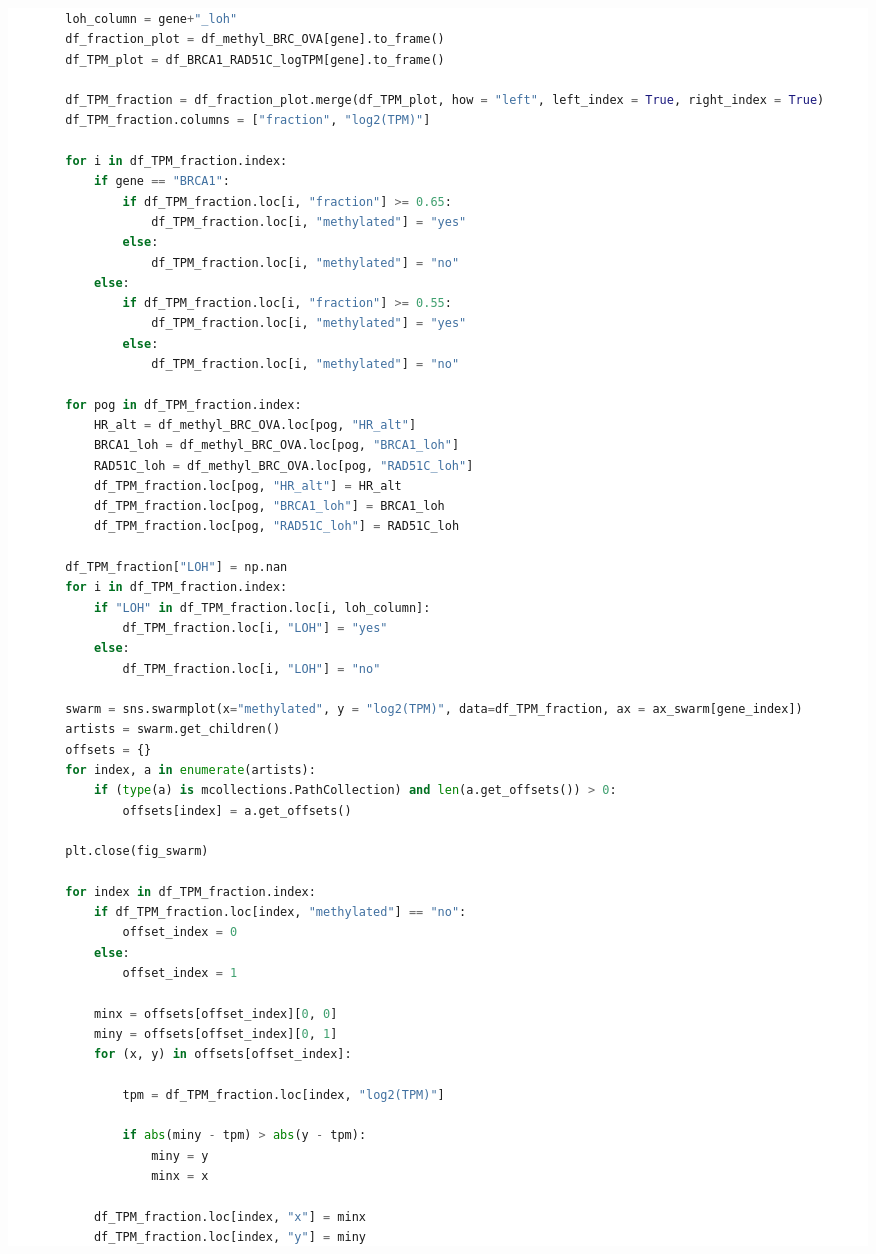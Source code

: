 ```python
        loh_column = gene+"_loh"
        df_fraction_plot = df_methyl_BRC_OVA[gene].to_frame()
        df_TPM_plot = df_BRCA1_RAD51C_logTPM[gene].to_frame()

        df_TPM_fraction = df_fraction_plot.merge(df_TPM_plot, how = "left", left_index = True, right_index = True)
        df_TPM_fraction.columns = ["fraction", "log2(TPM)"]

        for i in df_TPM_fraction.index:
            if gene == "BRCA1":
                if df_TPM_fraction.loc[i, "fraction"] >= 0.65:
                    df_TPM_fraction.loc[i, "methylated"] = "yes"
                else:
                    df_TPM_fraction.loc[i, "methylated"] = "no"
            else:
                if df_TPM_fraction.loc[i, "fraction"] >= 0.55:
                    df_TPM_fraction.loc[i, "methylated"] = "yes"
                else:
                    df_TPM_fraction.loc[i, "methylated"] = "no"
       
        for pog in df_TPM_fraction.index:
            HR_alt = df_methyl_BRC_OVA.loc[pog, "HR_alt"]
            BRCA1_loh = df_methyl_BRC_OVA.loc[pog, "BRCA1_loh"]
            RAD51C_loh = df_methyl_BRC_OVA.loc[pog, "RAD51C_loh"]
            df_TPM_fraction.loc[pog, "HR_alt"] = HR_alt
            df_TPM_fraction.loc[pog, "BRCA1_loh"] = BRCA1_loh
            df_TPM_fraction.loc[pog, "RAD51C_loh"] = RAD51C_loh

        df_TPM_fraction["LOH"] = np.nan
        for i in df_TPM_fraction.index:
            if "LOH" in df_TPM_fraction.loc[i, loh_column]:
                df_TPM_fraction.loc[i, "LOH"] = "yes"
            else:
                df_TPM_fraction.loc[i, "LOH"] = "no"

        swarm = sns.swarmplot(x="methylated", y = "log2(TPM)", data=df_TPM_fraction, ax = ax_swarm[gene_index])
        artists = swarm.get_children()
        offsets = {}
        for index, a in enumerate(artists):
            if (type(a) is mcollections.PathCollection) and len(a.get_offsets()) > 0:
                offsets[index] = a.get_offsets()

        plt.close(fig_swarm)
        
        for index in df_TPM_fraction.index:
            if df_TPM_fraction.loc[index, "methylated"] == "no":
                offset_index = 0
            else:
                offset_index = 1

            minx = offsets[offset_index][0, 0]
            miny = offsets[offset_index][0, 1]
            for (x, y) in offsets[offset_index]:
                
                tpm = df_TPM_fraction.loc[index, "log2(TPM)"]

                if abs(miny - tpm) > abs(y - tpm):
                    miny = y
                    minx = x

            df_TPM_fraction.loc[index, "x"] = minx
            df_TPM_fraction.loc[index, "y"] = miny
```